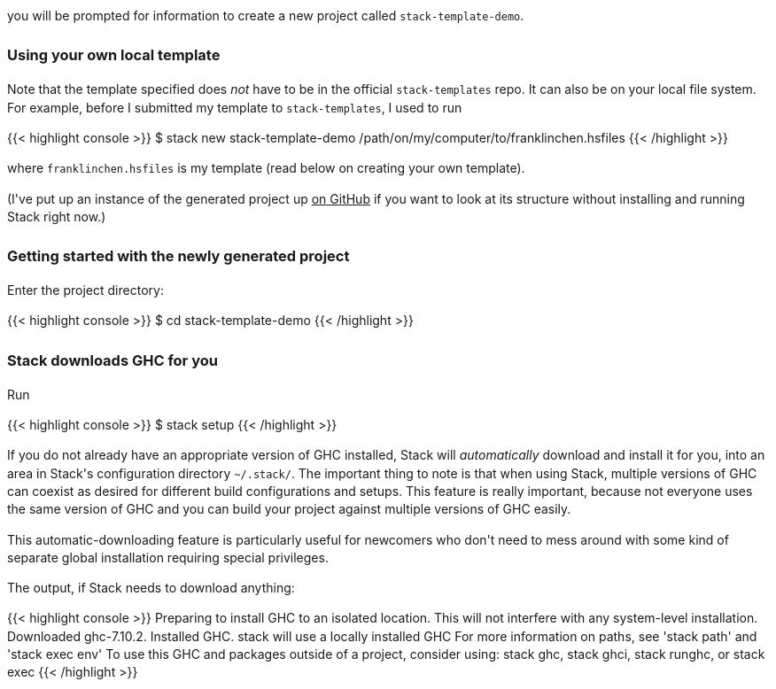 you will be prompted for information to create a new project called `stack-template-demo`.

### Using your own local template

Note that the template specified does *not* have to be in the official
`stack-templates` repo. It can also be on your local file system. For
example, before I submitted my template to `stack-templates`, I used
to run

{{< highlight console >}}
$ stack new stack-template-demo /path/on/my/computer/to/franklinchen.hsfiles
{{< /highlight >}}

where `franklinchen.hsfiles` is my template (read below on creating
your own template).

(I've put up an instance of the generated project up
[on GitHub](https://github.com/FranklinChen/stack-template-demo) if
you want to look at its structure without installing and running Stack
right now.)

### Getting started with the newly generated project

Enter the project directory:

{{< highlight console >}}
$ cd stack-template-demo
{{< /highlight >}}

### Stack downloads GHC for you

Run

{{< highlight console >}}
$ stack setup
{{< /highlight >}}

If you do not already have an appropriate version of GHC installed,
Stack will *automatically* download and install it for you, into an
area in Stack's configuration directory `~/.stack/`. The important
thing to note is that when using Stack, multiple versions of GHC can
coexist as desired for different build configurations and setups. This
feature is really important, because not everyone uses the same
version of GHC and you can build your project against multiple
versions of GHC easily.

This automatic-downloading feature is particularly useful for
newcomers who don't need to mess around with some kind of separate
global installation requiring special privileges.

The output, if Stack needs to download anything:

{{< highlight console >}}
Preparing to install GHC to an isolated location.
This will not interfere with any system-level installation.
Downloaded ghc-7.10.2.
Installed GHC.
stack will use a locally installed GHC
For more information on paths, see 'stack path' and 'stack exec env'
To use this GHC and packages outside of a project, consider using:
stack ghc, stack ghci, stack runghc, or stack exec
{{< /highlight >}}
